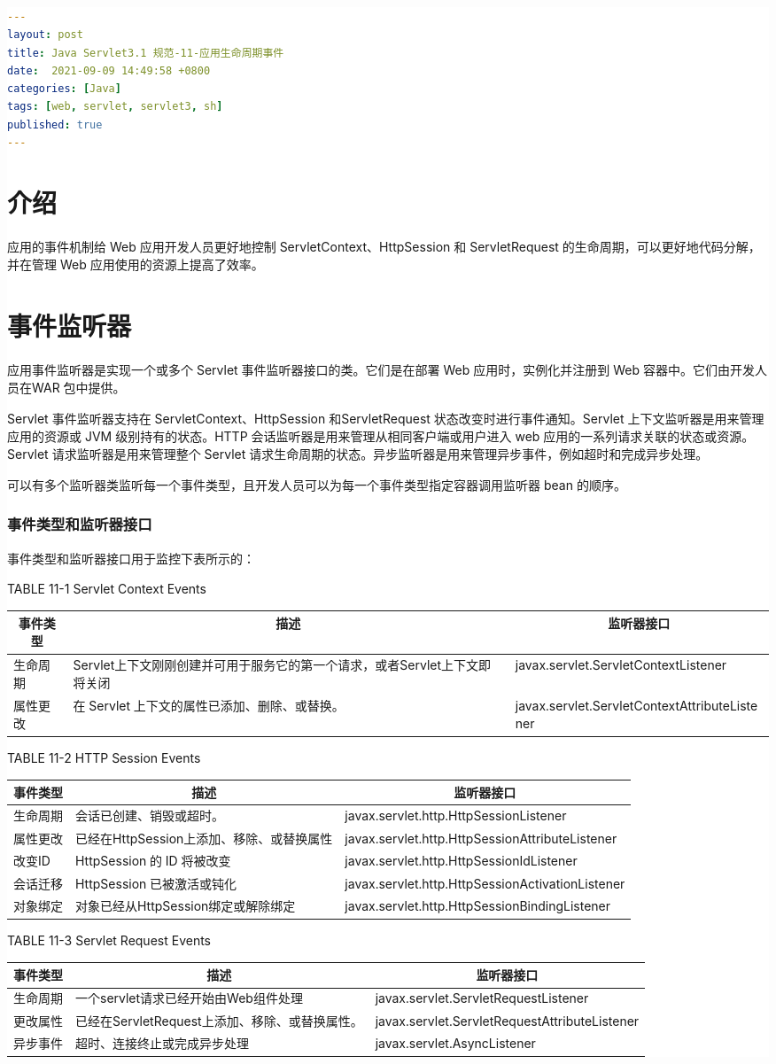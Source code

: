 ```yaml
---
layout: post
title: Java Servlet3.1 规范-11-应用生命周期事件
date:  2021-09-09 14:49:58 +0800
categories: [Java]
tags: [web, servlet, servlet3, sh]
published: true
---
```


# 介绍

应用的事件机制给 Web 应用开发人员更好地控制 ServletContext、HttpSession 和 ServletRequest 的生命周期，可以更好地代码分解，并在管理 Web 应用使用的资源上提高了效率。

# 事件监听器

应用事件监听器是实现一个或多个 Servlet 事件监听器接口的类。它们是在部署 Web 应用时，实例化并注册到 Web 容器中。它们由开发人员在WAR 包中提供。

Servlet 事件监听器支持在 ServletContext、HttpSession 和ServletRequest 状态改变时进行事件通知。Servlet 上下文监听器是用来管理应用的资源或 JVM 级别持有的状态。HTTP 会话监听器是用来管理从相同客户端或用户进入 web 应用的一系列请求关联的状态或资源。Servlet 请求监听器是用来管理整个 Servlet 请求生命周期的状态。异步监听器是用来管理异步事件，例如超时和完成异步处理。

可以有多个监听器类监听每一个事件类型，且开发人员可以为每一个事件类型指定容器调用监听器 bean 的顺序。

### 事件类型和监听器接口

事件类型和监听器接口用于监控下表所示的：

TABLE 11-1 Servlet Context Events

事件类型  | 描述 | 监听器接口
---- | ---- | ----
生命周期 | Servlet上下文刚刚创建并可用于服务它的第一个请求，或者Servlet上下文即将关闭|javax.servlet.ServletContextListener
属性更改 | 在 Servlet 上下文的属性已添加、删除、或替换。| javax.servlet.ServletContextAttributeListener

TABLE 11-2 HTTP Session Events

事件类型  | 描述 | 监听器接口
---- | ---- | ----
生命周期 | 会话已创建、销毁或超时。| javax.servlet.http.HttpSessionListener
属性更改 | 已经在HttpSession上添加、移除、或替换属性 |javax.servlet.http.HttpSessionAttributeListener
改变ID | HttpSession 的 ID 将被改变 | javax.servlet.http.HttpSessionIdListener
会话迁移 | HttpSession 已被激活或钝化 | javax.servlet.http.HttpSessionActivationListener
对象绑定 | 对象已经从HttpSession绑定或解除绑定 | javax.servlet.http.HttpSessionBindingListener


TABLE 11-3 Servlet Request Events

事件类型  | 描述 | 监听器接口
---- | ---- | ----
生命周期 | 一个servlet请求已经开始由Web组件处理 | javax.servlet.ServletRequestListener
更改属性 | 已经在ServletRequest上添加、移除、或替换属性。|javax.servlet.ServletRequestAttributeListener
异步事件 | 超时、连接终止或完成异步处理 |javax.servlet.AsyncListener
